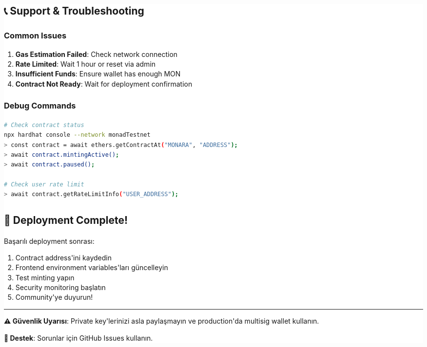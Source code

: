 ## 📞 Support & Troubleshooting

### Common Issues
1. **Gas Estimation Failed**: Check network connection
2. **Rate Limited**: Wait 1 hour or reset via admin
3. **Insufficient Funds**: Ensure wallet has enough MON
4. **Contract Not Ready**: Wait for deployment confirmation

### Debug Commands
```bash
# Check contract status
npx hardhat console --network monadTestnet
> const contract = await ethers.getContractAt("MONARA", "ADDRESS");
> await contract.mintingActive();
> await contract.paused();

# Check user rate limit
> await contract.getRateLimitInfo("USER_ADDRESS");
```

## 🎉 Deployment Complete!

Başarılı deployment sonrası:
1. Contract address'ini kaydedin
2. Frontend environment variables'ları güncelleyin
3. Test minting yapın
4. Security monitoring başlatın
5. Community'ye duyurun!

---

**⚠️ Güvenlik Uyarısı**: Private key'lerinizi asla paylaşmayın ve production'da multisig wallet kullanın.

**📧 Destek**: Sorunlar için GitHub Issues kullanın. 